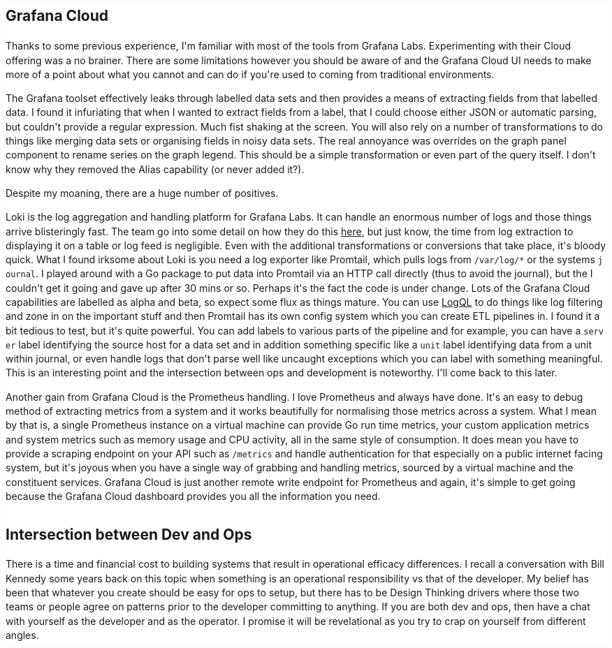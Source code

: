 ## Grafana Cloud

Thanks to some previous experience, I'm familiar with most of the tools from Grafana Labs. Experimenting with their Cloud offering was a no brainer. There are some limitations however you should be aware of and the Grafana Cloud UI needs to make more of a point about what you cannot and can do if you're used to coming from traditional environments.

The Grafana toolset effectively leaks through labelled data sets and then provides a means of extracting fields from that labelled data. I found it infuriating that when I wanted to extract fields from a label, that I could choose either JSON or automatic parsing, but couldn't provide a regular expression. Much fist shaking at the screen. You will also rely on a number of transformations to do things like merging data sets or organising fields in noisy data sets. The real annoyance was overrides on the graph panel component to rename series on the graph legend. This should be a simple transformation or even part of the query itself. I don't know why they removed the Alias capability (or never added it?).

Despite my moaning, there are a huge number of positives.

Loki is the log aggregation and handling platform for Grafana Labs. It can handle an enormous number of logs and those things arrive blisteringly fast. The team go into some detail on how they do this [here](https://grafana.com/go/webinar/getting-started-with-logging-and-grafana-loki/?tech=target&pg=oss-loki&plcmt=featured-videos-2), but just know, the time from log extraction to displaying it on a table or log feed is negligible. Even with the additional transformations or conversions that take place, it's bloody quick. What I found irksome about Loki is you need a log exporter like Promtail, which pulls logs from `/var/log/*` or the systems `journal`. I played around with a Go package to put data into Promtail via an HTTP call directly (thus to avoid the journal), but the I couldn't get it going and gave up after 30 mins or so. Perhaps it's the fact the code is under change. Lots of the Grafana Cloud capabilities are labelled as alpha and beta, so expect some flux as things mature. You can use [LogQL](https://grafana.com/docs/loki/latest/logql/) to do things like log filtering and zone in on the important stuff and then Promtail has its own config system which you can create ETL pipelines in. I found it a bit tedious to test, but it's quite powerful. You can add labels to various parts of the pipeline and for example, you can have a `server` label identifying the source host for a data set and in addition something specific like a `unit` label identifying data from a unit within journal, or even handle logs that don't parse well like uncaught exceptions which you can label with something meaningful. This is an interesting point and the intersection between ops and development is noteworthy. I'll come back to this later.

Another gain from Grafana Cloud is the Prometheus handling. I love Prometheus and always have done. It's an easy to debug method of extracting metrics from a system and it works beautifully for normalising those metrics across a system. What I mean by that is, a single Prometheus instance on a virtual machine can provide Go run time metrics, your custom application metrics and system metrics such as memory usage and CPU activity, all in the same style of consumption. It does mean you have to provide a scraping endpoint on your API such as `/metrics` and handle authentication for that especially on a public internet facing system, but it's joyous when you have a single way of grabbing and handling metrics, sourced by a virtual machine and the constituent services. Grafana Cloud is just another remote write endpoint for Prometheus and again, it's simple to get going because the Grafana Cloud dashboard provides you all the information you need.

## Intersection between Dev and Ops

There is a time and financial cost to building systems that result in operational efficacy differences. I recall a conversation with Bill Kennedy some years back on this topic when something is an operational responsibility vs that of the developer. My belief has been that whatever you create should be easy for ops to setup, but there has to be Design Thinking drivers where those two teams or people agree on patterns prior to the developer committing to anything. If you are both dev and ops, then have a chat with yourself as the developer and as the operator. I promise it will be revelational as you try to crap on yourself from different angles.
